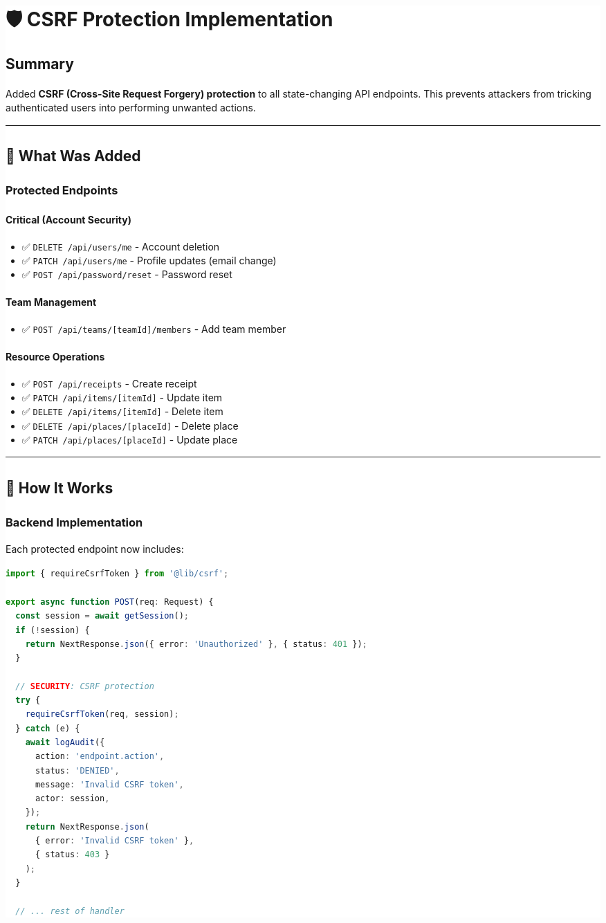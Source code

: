 # 🛡️ CSRF Protection Implementation

## Summary

Added **CSRF (Cross-Site Request Forgery) protection** to all state-changing API endpoints. This prevents attackers from tricking authenticated users into performing unwanted actions.

---

## 🎯 What Was Added

### Protected Endpoints

#### **Critical (Account Security)**
- ✅ `DELETE /api/users/me` - Account deletion
- ✅ `PATCH /api/users/me` - Profile updates (email change)
- ✅ `POST /api/password/reset` - Password reset

#### **Team Management**
- ✅ `POST /api/teams/[teamId]/members` - Add team member

#### **Resource Operations**
- ✅ `POST /api/receipts` - Create receipt
- ✅ `PATCH /api/items/[itemId]` - Update item
- ✅ `DELETE /api/items/[itemId]` - Delete item
- ✅ `DELETE /api/places/[placeId]` - Delete place
- ✅ `PATCH /api/places/[placeId]` - Update place

---

## 🔧 How It Works

### Backend Implementation

Each protected endpoint now includes:

```typescript
import { requireCsrfToken } from '@lib/csrf';

export async function POST(req: Request) {
  const session = await getSession();
  if (!session) {
    return NextResponse.json({ error: 'Unauthorized' }, { status: 401 });
  }

  // SECURITY: CSRF protection
  try {
    requireCsrfToken(req, session);
  } catch (e) {
    await logAudit({
      action: 'endpoint.action',
      status: 'DENIED',
      message: 'Invalid CSRF token',
      actor: session,
    });
    return NextResponse.json(
      { error: 'Invalid CSRF token' },
      { status: 403 }
    );
  }

  // ... rest of handler
```